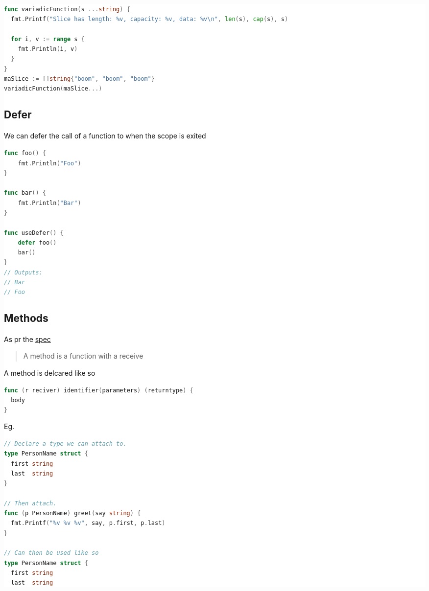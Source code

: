 ```go
func variadicFunction(s ...string) {
  fmt.Printf("Slice has length: %v, capacity: %v, data: %v\n", len(s), cap(s), s)

  for i, v := range s {
    fmt.Println(i, v)
  }
}
maSlice := []string{"boom", "boom", "boom"}
variadicFunction(maSlice...)
```

## Defer

We can defer the call of a function to when the scope is exited

```go
func foo() {
	fmt.Println("Foo")
}

func bar() {
	fmt.Println("Bar")
}

func useDefer() {
	defer foo()
	bar()
}
// Outputs:
// Bar
// Foo

```

## Methods

As pr the [spec](https://go.dev/ref/spec#Method_declarations)

> A method is a function with a receive

A method is delcared like so

```go
func (r reciver) identifier(parameters) (returntype) {
  body
}
```

Eg.


```go
// Declare a type we can attach to.
type PersonName struct {
  first string
  last  string
}

// Then attach.
func (p PersonName) greet(say string) {
  fmt.Printf("%v %v %v", say, p.first, p.last)
}

// Can then be used like so
type PersonName struct {
  first string
  last  string
```